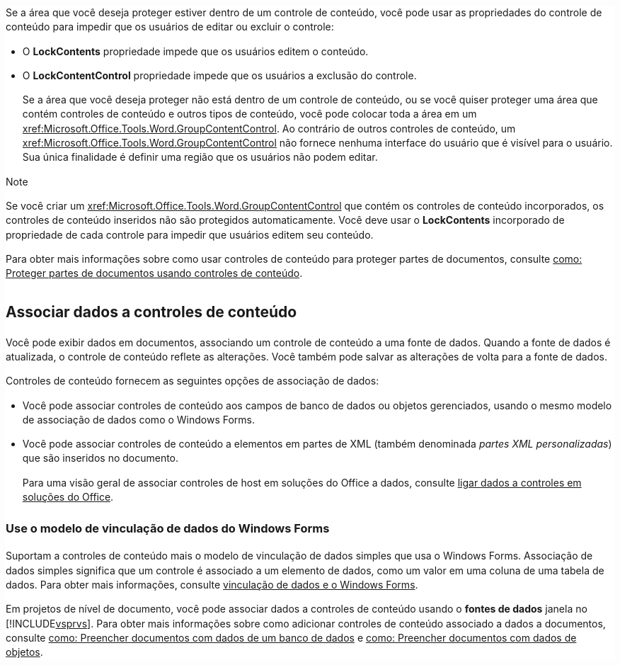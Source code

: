  Se a área que você deseja proteger estiver dentro de um controle de conteúdo, você pode usar as propriedades do controle de conteúdo para impedir que os usuários de editar ou excluir o controle:  
  
- O **LockContents** propriedade impede que os usuários editem o conteúdo.  
  
- O **LockContentControl** propriedade impede que os usuários a exclusão do controle.  
  
  Se a área que você deseja proteger não está dentro de um controle de conteúdo, ou se você quiser proteger uma área que contém controles de conteúdo e outros tipos de conteúdo, você pode colocar toda a área em um <xref:Microsoft.Office.Tools.Word.GroupContentControl>. Ao contrário de outros controles de conteúdo, um <xref:Microsoft.Office.Tools.Word.GroupContentControl> não fornece nenhuma interface do usuário que é visível para o usuário. Sua única finalidade é definir uma região que os usuários não podem editar.  
  
> [!NOTE]  
>  Se você criar um <xref:Microsoft.Office.Tools.Word.GroupContentControl> que contém os controles de conteúdo incorporados, os controles de conteúdo inseridos não são protegidos automaticamente. Você deve usar o **LockContents** incorporado de propriedade de cada controle para impedir que usuários editem seu conteúdo.  
  
 Para obter mais informações sobre como usar controles de conteúdo para proteger partes de documentos, consulte [como: Proteger partes de documentos usando controles de conteúdo](../vsto/how-to-protect-parts-of-documents-by-using-content-controls.md).  
  
##  <a name="DataBinding"></a> Associar dados a controles de conteúdo  
 Você pode exibir dados em documentos, associando um controle de conteúdo a uma fonte de dados. Quando a fonte de dados é atualizada, o controle de conteúdo reflete as alterações. Você também pode salvar as alterações de volta para a fonte de dados.  
  
 Controles de conteúdo fornecem as seguintes opções de associação de dados:  
  
- Você pode associar controles de conteúdo aos campos de banco de dados ou objetos gerenciados, usando o mesmo modelo de associação de dados como o Windows Forms.  
  
- Você pode associar controles de conteúdo a elementos em partes de XML (também denominada *partes XML personalizadas*) que são inseridos no documento.  
  
  Para uma visão geral de associar controles de host em soluções do Office a dados, consulte [ligar dados a controles em soluções do Office](../vsto/binding-data-to-controls-in-office-solutions.md).  
  
### <a name="use-the-windows-forms-data-binding-model"></a>Use o modelo de vinculação de dados do Windows Forms  
 Suportam a controles de conteúdo mais o modelo de vinculação de dados simples que usa o Windows Forms. Associação de dados simples significa que um controle é associado a um elemento de dados, como um valor em uma coluna de uma tabela de dados. Para obter mais informações, consulte [vinculação de dados e o Windows Forms](/dotnet/framework/winforms/data-binding-and-windows-forms).  
  
 Em projetos de nível de documento, você pode associar dados a controles de conteúdo usando o **fontes de dados** janela no [!INCLUDE[vsprvs](../sharepoint/includes/vsprvs-md.md)]. Para obter mais informações sobre como adicionar controles de conteúdo associado a dados a documentos, consulte [como: Preencher documentos com dados de um banco de dados](../vsto/how-to-populate-documents-with-data-from-a-database.md) e [como: Preencher documentos com dados de objetos](../vsto/how-to-populate-documents-with-data-from-objects.md).  
  